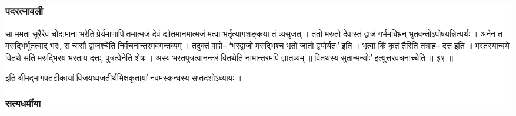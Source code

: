 ### **पदरत्नावली**

सा ममता सुरैरेवं चोद्यमाना भरेति प्रेर्यमाणापि तमात्मजं देवं द्योतमानमात्मजं मत्वा भर्तृत्यागशङ्कया तं व्यसृजत् । ततो मरुतो देवास्तं द्वाजं गर्भमबिभ्रन् भृतवन्तोऽपोषयन्नित्यर्थः । अनेन त मरुद्भिर्भूतत्वाद् भरः, स चासौ द्वाजश्चेति निर्वचनान्तरमवगन्तव्यम् । तदुक्तं पाद्मे– ‘भरद्वाजो मरुद्भिश्च भृतो जातो द्वयोर्यतः’ इति । भृत्वा किं कृतं तैरिति तत्राह– दत्त इति ॥ भरतस्यान्वये वितथे सति मरुद्भिरयं भरताय दत्तः, पुत्रत्वेनेति शेषः । अस्य भरतपुत्रत्वानन्तरं वितथेति नामान्तरमपि ज्ञातव्यम् ॥ वितथस्य सुतान्मन्योः’ इत्युत्तरवचनाच्चेति ॥ ३९ ॥

इति श्रीमद्भागवतटीकायां विजयध्वजतीर्थभिक्षकृतायां नवमस्कन्धस्य सप्तदशोऽध्यायः ।

### **सत्यधर्मीया**

